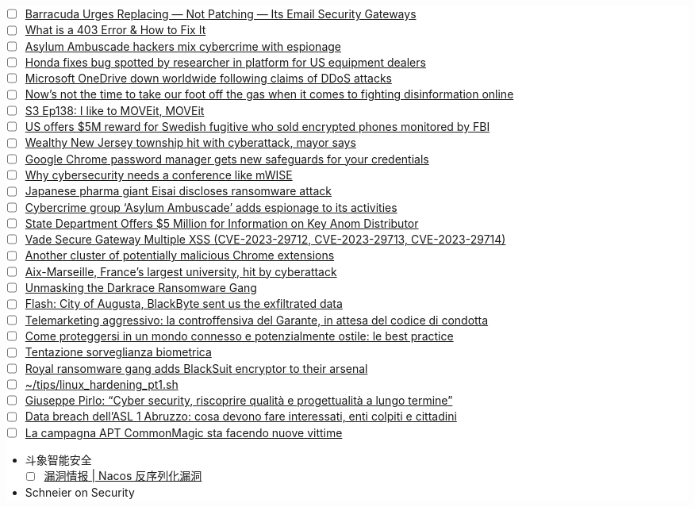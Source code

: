   - [ ] [Barracuda Urges Replacing — Not Patching — Its Email Security Gateways](https://krebsonsecurity.com/2023/06/barracuda-urges-replacing-not-patching-its-email-security-gateways/)
  - [ ] [What is a 403 Error & How to Fix It](https://blog.sucuri.net/2023/06/what-is-a-403-error-how-to-fix-it.html)
  - [ ] [Asylum Ambuscade hackers mix cybercrime with espionage](https://www.bleepingcomputer.com/news/security/asylum-ambuscade-hackers-mix-cybercrime-with-espionage/)
  - [ ] [Honda fixes bug spotted by researcher in platform for US equipment dealers](https://therecord.media/honda-power-equipment-marine-web-platform-vulnerability)
  - [ ] [Microsoft OneDrive down worldwide following claims of DDoS attacks](https://www.bleepingcomputer.com/news/microsoft/microsoft-onedrive-down-worldwide-following-claims-of-ddos-attacks/)
  - [ ] [Now’s not the time to take our foot off the gas when it comes to fighting disinformation online](https://blog.talosintelligence.com/not-the-time-to-when-it-comes-to-fighting-disinformation/)
  - [ ] [S3 Ep138: I like to MOVEit, MOVEit](https://nakedsecurity.sophos.com/2023/06/08/s3-ep138-i-like-to-moveit-moveit/)
  - [ ] [US offers $5M reward for Swedish fugitive who sold encrypted phones monitored by FBI](https://therecord.media/maximilian-rivkin-fbi-europol-reward-anom-encrypted-phones)
  - [ ] [Wealthy New Jersey township hit with cyberattack, mayor says](https://therecord.media/montclair-new-jersey-cyberattack)
  - [ ] [Google Chrome password manager gets new safeguards for your credentials](https://www.bleepingcomputer.com/news/security/google-chrome-password-manager-gets-new-safeguards-for-your-credentials/)
  - [ ] [Why cybersecurity needs a conference like mWISE](https://www.bleepingcomputer.com/news/security/why-cybersecurity-needs-a-conference-like-mwise/)
  - [ ] [Japanese pharma giant Eisai discloses ransomware attack](https://www.bleepingcomputer.com/news/security/japanese-pharma-giant-eisai-discloses-ransomware-attack/)
  - [ ] [Cybercrime group ‘Asylum Ambuscade’ adds espionage to its activities](https://therecord.media/cybercrime-group-adds-cyberespionage-asylum-abuscade)
  - [ ] [State Department Offers $5 Million for Information on Key Anom Distributor](https://www.vice.com/en/article/m7bbb4/state-department-5-million-reward-maximilian-rivkin)
  - [ ] [Vade Secure Gateway Multiple XSS (CVE-2023-29712, CVE-2023-29713, CVE-2023-29714)](https://labs.yarix.com/2023/05/vade-secure-gateway-multiple-xss-cve-2023-29712-cve-2023-29713-cve-2023-29714/)
  - [ ] [Another cluster of potentially malicious Chrome extensions](https://palant.info/2023/06/08/another-cluster-of-potentially-malicious-chrome-extensions/)
  - [ ] [Aix-Marseille, France’s largest university, hit by cyberattack](https://therecord.media/aix-marseille-university-cyberattack-france)
  - [ ] [Unmasking the Darkrace Ransomware Gang](https://blog.cyble.com/2023/06/08/unmasking-the-darkrace-ransomware-gang/)
  - [ ] [Flash: City of Augusta, BlackByte sent us the exfiltrated data](https://www.suspectfile.com/flash-city-of-augusta-blackbyte-sent-us-the-exfiltrated-data/)
  - [ ] [Telemarketing aggressivo: la controffensiva del Garante, in attesa del codice di condotta](https://www.cybersecurity360.it/legal/privacy-dati-personali/telemarketing-aggressivo-la-controffensiva-del-garante-in-attesa-del-codice-di-condotta/)
  - [ ] [Come proteggersi in un mondo connesso e potenzialmente ostile: le best practice](https://www.cybersecurity360.it/soluzioni-aziendali/come-proteggersi-in-un-mondo-connesso-e-potenzialmente-ostile-le-best-practice/)
  - [ ] [Tentazione sorveglianza biometrica](https://www.guerredirete.it/tentazione-sorveglianza-biometrica/)
  - [ ] [Royal ransomware gang adds BlackSuit encryptor to their arsenal](https://www.bleepingcomputer.com/news/security/royal-ransomware-gang-adds-blacksuit-encryptor-to-their-arsenal/)
  - [ ] [~/tips/linux_hardening_pt1.sh](https://lobsec.com/2023/06/linux-hardening-pt-1-ssh/)
  - [ ] [Giuseppe Pirlo: “Cyber security, riscoprire qualità e progettualità a lungo termine”](https://www.cybersecurity360.it/outlook/giuseppe-pirlo-cyber-security-riscoprire-qualita-e-progettualita-a-lungo-termine/)
  - [ ] [Data breach dell’ASL 1 Abruzzo: cosa devono fare interessati, enti colpiti e cittadini](https://www.cybersecurity360.it/legal/privacy-dati-personali/data-breach-dellasl-1-abruzzo-cosa-devono-fare-interessati-enti-colpiti-e-cittadini/)
  - [ ] [La campagna APT CommonMagic sta facendo nuove vittime](https://www.securityinfo.it/2023/06/08/la-campagna-apt-commonmagic-sta-colpendo-nuove-vittime/)
- 斗象智能安全
  - [ ] [漏洞情报 | Nacos 反序列化漏洞](https://mp.weixin.qq.com/s?__biz=MzIwMjcyNzA5Mw==&mid=2247490921&idx=1&sn=31200ce95ca249f98c39de210679166e&chksm=96db16b3a1ac9fa54dfcb17eb9ac11440a2feb5b58544f89dc4021bcba3bbe62699d830c1aa9&scene=58&subscene=0#rd)
- Schneier on Security